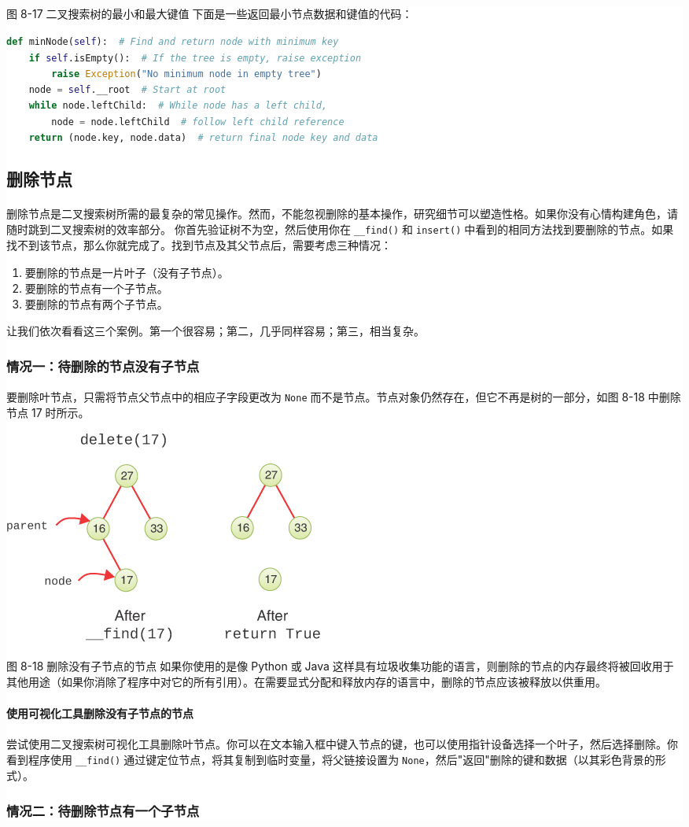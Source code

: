 图 8-17 二叉搜索树的最小和最大键值
下面是一些返回最小节点数据和键值的代码：

```python
def minNode(self):  # Find and return node with minimum key
    if self.isEmpty():  # If the tree is empty, raise exception
        raise Exception("No minimum node in empty tree")
    node = self.__root  # Start at root
    while node.leftChild:  # While node has a left child,
        node = node.leftChild  # follow left child reference
    return (node.key, node.data)  # return final node key and data
```

## 删除节点
删除节点是二叉搜索树所需的最复杂的常见操作。然而，不能忽视删除的基本操作，研究细节可以塑造性格。如果你没有心情构建角色，请随时跳到二叉搜索树的效率部分。
你首先验证树不为空，然后使用你在 ```__find()``` 和 ```insert()``` 中看到的相同方法找到要删除的节点。如果找不到该节点，那么你就完成了。找到节点及其父节点后，需要考虑三种情况：

1. 要删除的节点是一片叶子（没有子节点）。
2. 要删除的节点有一个子节点。
3. 要删除的节点有两个子节点。

让我们依次看看这三个案例。第一个很容易；第二，几乎同样容易；第三，相当复杂。

### 情况一：待删除的节点没有子节点

要删除叶节点，只需将节点父节点中的相应子字段更改为 ```None``` 而不是节点。节点对象仍然存在，但它不再是树的一部分，如图 8-18 中删除节点 17 时所示。

![](./images/08/8-18.png)

图 8-18 删除没有子节点的节点
如果你使用的是像 Python 或 Java 这样具有垃圾收集功能的语言，则删除的节点的内存最终将被回收用于其他用途（如果你消除了程序中对它的所有引用）。在需要显式分配和释放内存的语言中，删除的节点应该被释放以供重用。
#### 使用可视化工具删除没有子节点的节点
尝试使用二叉搜索树可视化工具删除叶节点。你可以在文本输入框中键入节点的键，也可以使用指针设备选择一个叶子，然后选择删除。你看到程序使用 ```__find()``` 通过键定位节点，将其复制到临时变量，将父链接设置为 ```None```，然后"返回"删除的键和数据（以其彩色背景的形式）。

### 情况二：待删除节点有一个子节点
